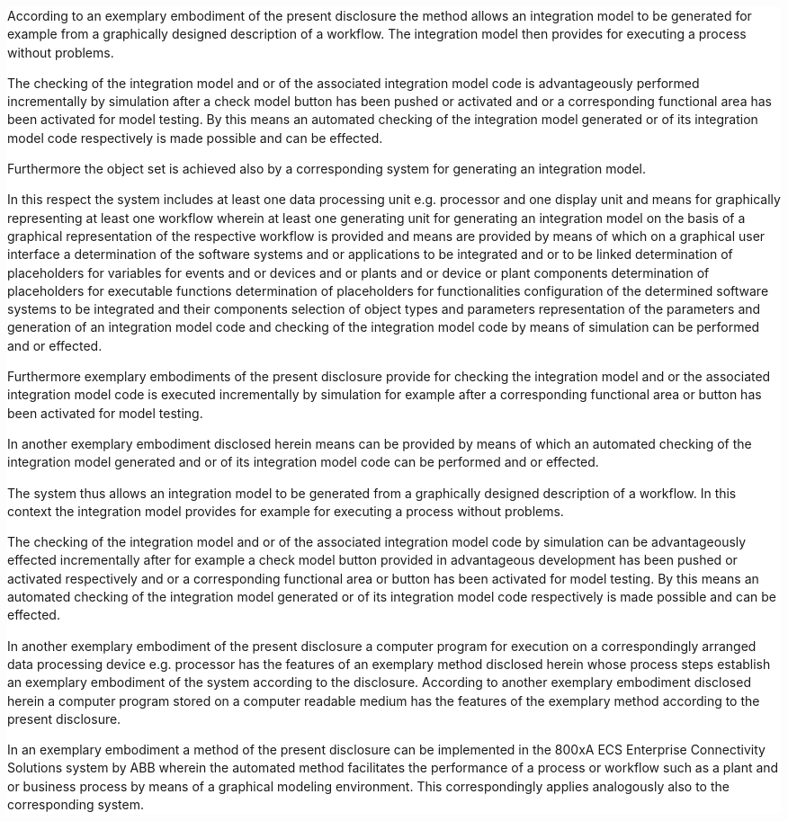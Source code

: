 According to an exemplary embodiment of the present disclosure the method allows an integration model to be generated for example from a graphically designed description of a workflow. The integration model then provides for executing a process without problems.

The checking of the integration model and or of the associated integration model code is advantageously performed incrementally by simulation after a check model button has been pushed or activated and or a corresponding functional area has been activated for model testing. By this means an automated checking of the integration model generated or of its integration model code respectively is made possible and can be effected.

Furthermore the object set is achieved also by a corresponding system for generating an integration model.

In this respect the system includes at least one data processing unit e.g. processor and one display unit and means for graphically representing at least one workflow wherein at least one generating unit for generating an integration model on the basis of a graphical representation of the respective workflow is provided and means are provided by means of which on a graphical user interface a determination of the software systems and or applications to be integrated and or to be linked determination of placeholders for variables for events and or devices and or plants and or device or plant components determination of placeholders for executable functions determination of placeholders for functionalities configuration of the determined software systems to be integrated and their components selection of object types and parameters representation of the parameters and generation of an integration model code and checking of the integration model code by means of simulation can be performed and or effected.

Furthermore exemplary embodiments of the present disclosure provide for checking the integration model and or the associated integration model code is executed incrementally by simulation for example after a corresponding functional area or button has been activated for model testing.

In another exemplary embodiment disclosed herein means can be provided by means of which an automated checking of the integration model generated and or of its integration model code can be performed and or effected.

The system thus allows an integration model to be generated from a graphically designed description of a workflow. In this context the integration model provides for example for executing a process without problems.

The checking of the integration model and or of the associated integration model code by simulation can be advantageously effected incrementally after for example a check model button provided in advantageous development has been pushed or activated respectively and or a corresponding functional area or button has been activated for model testing. By this means an automated checking of the integration model generated or of its integration model code respectively is made possible and can be effected.

In another exemplary embodiment of the present disclosure a computer program for execution on a correspondingly arranged data processing device e.g. processor has the features of an exemplary method disclosed herein whose process steps establish an exemplary embodiment of the system according to the disclosure. According to another exemplary embodiment disclosed herein a computer program stored on a computer readable medium has the features of the exemplary method according to the present disclosure.

In an exemplary embodiment a method of the present disclosure can be implemented in the 800xA ECS Enterprise Connectivity Solutions system by ABB wherein the automated method facilitates the performance of a process or workflow such as a plant and or business process by means of a graphical modeling environment. This correspondingly applies analogously also to the corresponding system.
